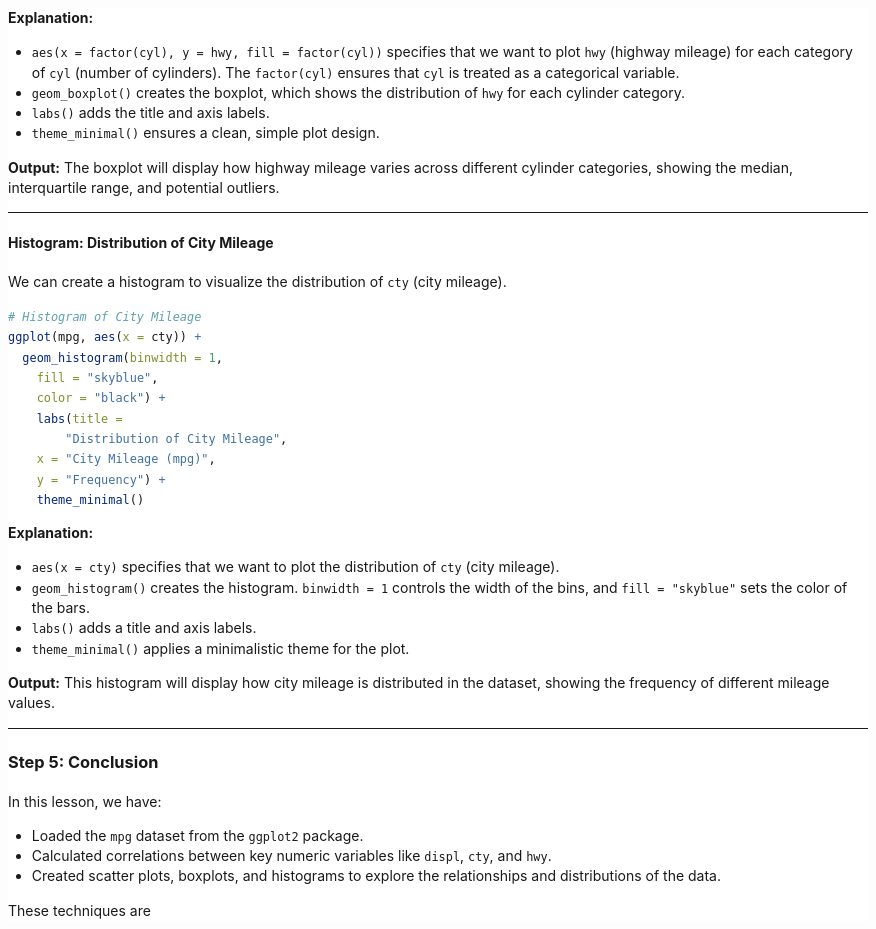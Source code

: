 **Explanation:**
- `aes(x = factor(cyl), y = hwy, fill = factor(cyl))` specifies that we want to plot `hwy` (highway mileage) for each category of `cyl` (number of cylinders). The `factor(cyl)` ensures that `cyl` is treated as a categorical variable.
- `geom_boxplot()` creates the boxplot, which shows the distribution of `hwy` for each cylinder category.
- `labs()` adds the title and axis labels.
- `theme_minimal()` ensures a clean, simple plot design.

**Output:**
The boxplot will display how highway mileage varies across different cylinder categories, showing the median, interquartile range, and potential outliers.

---

#### Histogram: Distribution of City Mileage

We can create a histogram to visualize the distribution of `cty` (city mileage).

```r
# Histogram of City Mileage
ggplot(mpg, aes(x = cty)) +
  geom_histogram(binwidth = 1,
    fill = "skyblue", 
    color = "black") +
    labs(title = 
        "Distribution of City Mileage",
    x = "City Mileage (mpg)",
    y = "Frequency") +
    theme_minimal()
```

**Explanation:**
- `aes(x = cty)` specifies that we want to plot the distribution of `cty` (city mileage).
- `geom_histogram()` creates the histogram. `binwidth = 1` controls the width of the bins, and `fill = "skyblue"` sets the color of the bars.
- `labs()` adds a title and axis labels.
- `theme_minimal()` applies a minimalistic theme for the plot.

**Output:**
This histogram will display how city mileage is distributed in the dataset, showing the frequency of different mileage values.

---

### Step 5: Conclusion

In this lesson, we have:
- Loaded the `mpg` dataset from the `ggplot2` package.
- Calculated correlations between key numeric variables like `displ`, `cty`, and `hwy`.
- Created scatter plots, boxplots, and histograms to explore the relationships and distributions of the data.

These techniques are
